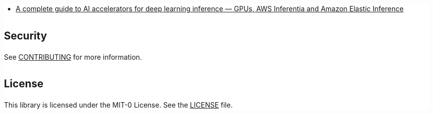 - [A complete guide to AI accelerators for deep learning inference — GPUs, AWS Inferentia and Amazon Elastic Inference](https://towardsdatascience.com/a-complete-guide-to-ai-accelerators-for-deep-learning-inference-gpus-aws-inferentia-and-amazon-7a5d6804ef1c)

## Security

See [CONTRIBUTING](CONTRIBUTING.md#security-issue-notifications) for more information.

## License

This library is licensed under the MIT-0 License. See the [LICENSE](./LICENSE) file.